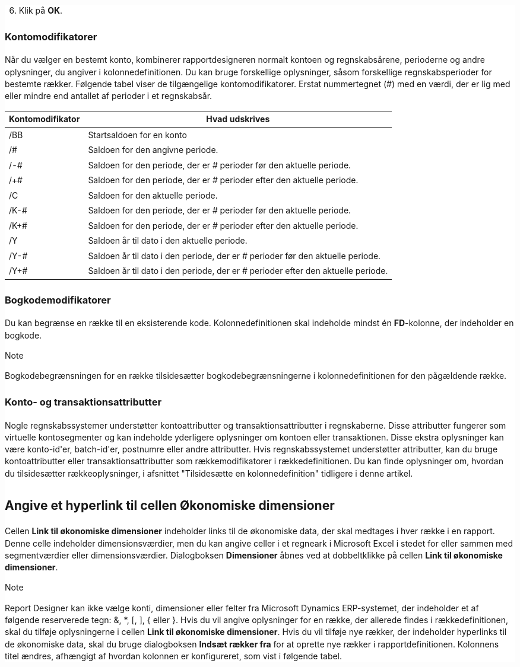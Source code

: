 6.  Klik på **OK**.

### <a name="account-modifiers"></a>Kontomodifikatorer

Når du vælger en bestemt konto, kombinerer rapportdesigneren normalt kontoen og regnskabsårene, perioderne og andre oplysninger, du angiver i kolonnedefinitionen. Du kan bruge forskellige oplysninger, såsom forskellige regnskabsperioder for bestemte rækker. Følgende tabel viser de tilgængelige kontomodifikatorer. Erstat nummertegnet (\#) med en værdi, der er lig med eller mindre end antallet af perioder i et regnskabsår.

| Kontomodifikator | Hvad udskrives                                                                           |
|------------------|-------------------------------------------------------------------------------------------|
| /BB              | Startsaldoen for en konto                                                     |
| /\#              | Saldoen for den angivne periode.                                                     |
| /-\#             | Saldoen for den periode, der er \# perioder før den aktuelle periode.                  |
| /+\#             | Saldoen for den periode, der er \# perioder efter den aktuelle periode.                   |
| /C               | Saldoen for den aktuelle periode.                                                       |
| /K-\#            | Saldoen for den periode, der er \# perioder før den aktuelle periode.                  |
| /K+\#            | Saldoen for den periode, der er \# perioder efter den aktuelle periode.                   |
| /Y               | Saldoen år til dato i den aktuelle periode.                                      |
| /Y-\#            | Saldoen år til dato i den periode, der er \# perioder før den aktuelle periode. |
| /Y+\#            | Saldoen år til dato i den periode, der er \# perioder efter den aktuelle periode.  |

### <a name="book-code-modifiers"></a>Bogkodemodifikatorer

Du kan begrænse en række til en eksisterende kode. Kolonnedefinitionen skal indeholde mindst én **FD**-kolonne, der indeholder en bogkode. 
> [!NOTE]
> Bogkodebegrænsningen for en række tilsidesætter bogkodebegrænsningerne i kolonnedefinitionen for den pågældende række.

### <a name="account-and-transaction-attributes"></a>Konto- og transaktionsattributter

Nogle regnskabssystemer understøtter kontoattributter og transaktionsattributter i regnskaberne. Disse attributter fungerer som virtuelle kontosegmenter og kan indeholde yderligere oplysninger om kontoen eller transaktionen. Disse ekstra oplysninger kan være konto-id'er, batch-id'er, postnumre eller andre attributter. Hvis regnskabssystemet understøtter attributter, kan du bruge kontoattributter eller transaktionsattributter som rækkemodifikatorer i rækkedefinitionen. Du kan finde oplysninger om, hvordan du tilsidesætter rækkeoplysninger, i afsnittet "Tilsidesætte en kolonnedefinition" tidligere i denne artikel.

## <a name="specify-a-link-to-financial-dimensions-cell"></a>Angive et hyperlink til cellen Økonomiske dimensioner
Cellen **Link til økonomiske dimensioner** indeholder links til de økonomiske data, der skal medtages i hver række i en rapport. Denne celle indeholder dimensionsværdier, men du kan angive celler i et regneark i Microsoft Excel i stedet for eller sammen med segmentværdier eller dimensionsværdier. Dialogboksen **Dimensioner** åbnes ved at dobbeltklikke på cellen **Link til økonomiske dimensioner**. 
> [!NOTE]
> Report Designer kan ikke vælge konti, dimensioner eller felter fra Microsoft Dynamics ERP-systemet, der indeholder et af følgende reserverede tegn: &, \*, \[, \], { eller }. Hvis du vil angive oplysninger for en række, der allerede findes i rækkedefinitionen, skal du tilføje oplysningerne i cellen **Link til økonomiske dimensioner**. Hvis du vil tilføje nye rækker, der indeholder hyperlinks til de økonomiske data, skal du bruge dialogboksen **Indsæt rækker fra** for at oprette nye rækker i rapportdefinitionen. Kolonnens titel ændres, afhængigt af hvordan kolonnen er konfigureret, som vist i følgende tabel.